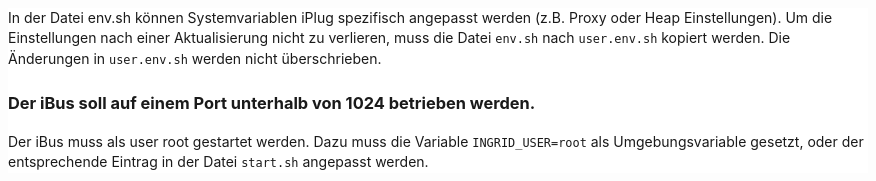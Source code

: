 In der Datei env.sh können Systemvariablen iPlug spezifisch angepasst werden (z.B. Proxy oder Heap Einstellungen). Um die Einstellungen nach einer Aktualisierung nicht zu verlieren, muss die Datei `env.sh` nach `user.env.sh` kopiert werden. Die Änderungen in `user.env.sh` werden nicht überschrieben.

### Der iBus soll auf einem Port unterhalb von 1024 betrieben werden.

Der iBus muss als user root gestartet werden. Dazu muss die Variable `INGRID_USER=root` als Umgebungsvariable gesetzt, oder der entsprechende Eintrag in der Datei `start.sh` angepasst werden.

